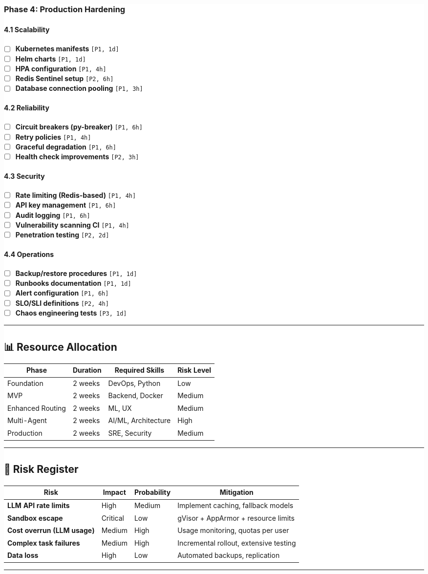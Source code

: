 
### Phase 4: Production Hardening

#### 4.1 Scalability
- [ ] **Kubernetes manifests** `[P1, 1d]`
- [ ] **Helm charts** `[P1, 1d]`
- [ ] **HPA configuration** `[P1, 4h]`
- [ ] **Redis Sentinel setup** `[P2, 6h]`
- [ ] **Database connection pooling** `[P1, 3h]`

#### 4.2 Reliability
- [ ] **Circuit breakers (py-breaker)** `[P1, 6h]`
- [ ] **Retry policies** `[P1, 4h]`
- [ ] **Graceful degradation** `[P1, 6h]`
- [ ] **Health check improvements** `[P2, 3h]`

#### 4.3 Security
- [ ] **Rate limiting (Redis-based)** `[P1, 4h]`
- [ ] **API key management** `[P1, 6h]`
- [ ] **Audit logging** `[P1, 6h]`
- [ ] **Vulnerability scanning CI** `[P1, 4h]`
- [ ] **Penetration testing** `[P2, 2d]`

#### 4.4 Operations
- [ ] **Backup/restore procedures** `[P1, 1d]`
- [ ] **Runbooks documentation** `[P1, 1d]`
- [ ] **Alert configuration** `[P1, 6h]`
- [ ] **SLO/SLI definitions** `[P2, 4h]`
- [ ] **Chaos engineering tests** `[P3, 1d]`

---

## 📊 Resource Allocation

| Phase | Duration | Required Skills | Risk Level |
|-------|----------|----------------|------------|
| Foundation | 2 weeks | DevOps, Python | Low |
| MVP | 2 weeks | Backend, Docker | Medium |
| Enhanced Routing | 2 weeks | ML, UX | Medium |
| Multi-Agent | 2 weeks | AI/ML, Architecture | High |
| Production | 2 weeks | SRE, Security | Medium |

---

## 🚨 Risk Register

| Risk | Impact | Probability | Mitigation |
|------|--------|-------------|------------|
| **LLM API rate limits** | High | Medium | Implement caching, fallback models |
| **Sandbox escape** | Critical | Low | gVisor + AppArmor + resource limits |
| **Cost overrun (LLM usage)** | Medium | High | Usage monitoring, quotas per user |
| **Complex task failures** | Medium | High | Incremental rollout, extensive testing |
| **Data loss** | High | Low | Automated backups, replication |

---